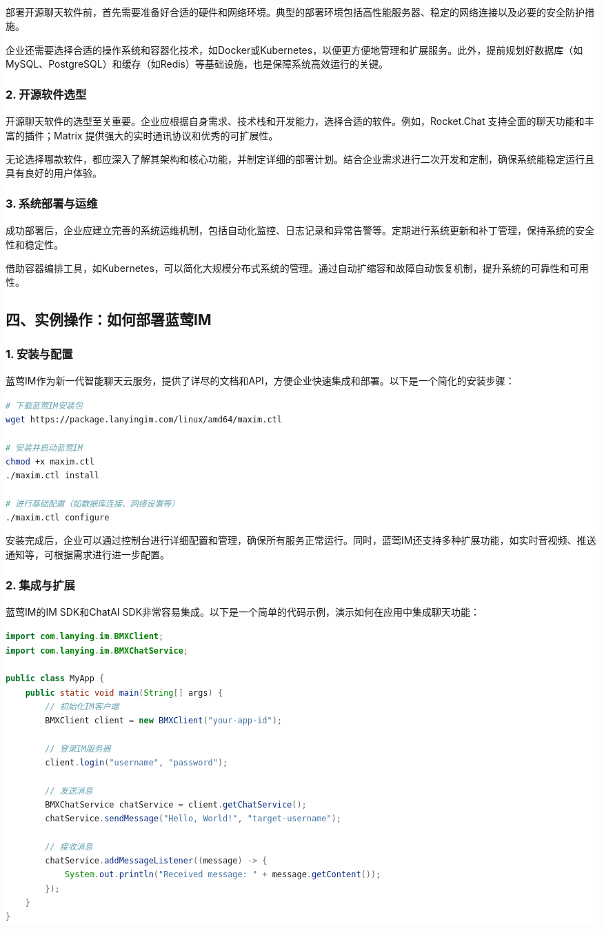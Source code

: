 部署开源聊天软件前，首先需要准备好合适的硬件和网络环境。典型的部署环境包括高性能服务器、稳定的网络连接以及必要的安全防护措施。

企业还需要选择合适的操作系统和容器化技术，如Docker或Kubernetes，以便更方便地管理和扩展服务。此外，提前规划好数据库（如MySQL、PostgreSQL）和缓存（如Redis）等基础设施，也是保障系统高效运行的关键。

### 2. 开源软件选型

开源聊天软件的选型至关重要。企业应根据自身需求、技术栈和开发能力，选择合适的软件。例如，Rocket.Chat 支持全面的聊天功能和丰富的插件；Matrix 提供强大的实时通讯协议和优秀的可扩展性。

无论选择哪款软件，都应深入了解其架构和核心功能，并制定详细的部署计划。结合企业需求进行二次开发和定制，确保系统能稳定运行且具有良好的用户体验。

### 3. 系统部署与运维

成功部署后，企业应建立完善的系统运维机制，包括自动化监控、日志记录和异常告警等。定期进行系统更新和补丁管理，保持系统的安全性和稳定性。

借助容器编排工具，如Kubernetes，可以简化大规模分布式系统的管理。通过自动扩缩容和故障自动恢复机制，提升系统的可靠性和可用性。

## 四、实例操作：如何部署蓝莺IM

### 1. 安装与配置

蓝莺IM作为新一代智能聊天云服务，提供了详尽的文档和API，方便企业快速集成和部署。以下是一个简化的安装步骤：

```bash
# 下载蓝莺IM安装包
wget https://package.lanyingim.com/linux/amd64/maxim.ctl

# 安装并启动蓝莺IM
chmod +x maxim.ctl
./maxim.ctl install

# 进行基础配置（如数据库连接、网络设置等）
./maxim.ctl configure
```

安装完成后，企业可以通过控制台进行详细配置和管理，确保所有服务正常运行。同时，蓝莺IM还支持多种扩展功能，如实时音视频、推送通知等，可根据需求进行进一步配置。

### 2. 集成与扩展

蓝莺IM的IM SDK和ChatAI SDK非常容易集成。以下是一个简单的代码示例，演示如何在应用中集成聊天功能：

```java
import com.lanying.im.BMXClient;
import com.lanying.im.BMXChatService;

public class MyApp {
    public static void main(String[] args) {
        // 初始化IM客户端
        BMXClient client = new BMXClient("your-app-id");

        // 登录IM服务器
        client.login("username", "password");

        // 发送消息
        BMXChatService chatService = client.getChatService();
        chatService.sendMessage("Hello, World!", "target-username");

        // 接收消息
        chatService.addMessageListener((message) -> {
            System.out.println("Received message: " + message.getContent());
        });
    }
}
```
